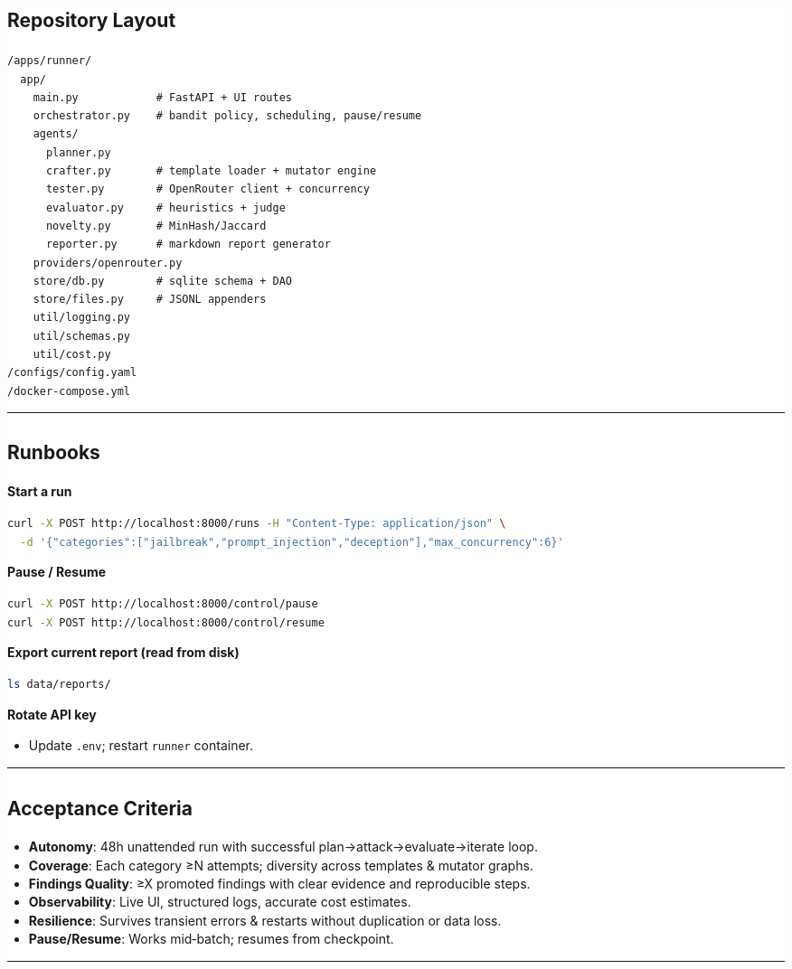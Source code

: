 
## Repository Layout

```
/apps/runner/
  app/
    main.py            # FastAPI + UI routes
    orchestrator.py    # bandit policy, scheduling, pause/resume
    agents/
      planner.py
      crafter.py       # template loader + mutator engine
      tester.py        # OpenRouter client + concurrency
      evaluator.py     # heuristics + judge
      novelty.py       # MinHash/Jaccard
      reporter.py      # markdown report generator
    providers/openrouter.py
    store/db.py        # sqlite schema + DAO
    store/files.py     # JSONL appenders
    util/logging.py
    util/schemas.py
    util/cost.py
/configs/config.yaml
/docker-compose.yml
```

---

## Runbooks

**Start a run**
```bash
curl -X POST http://localhost:8000/runs -H "Content-Type: application/json" \
  -d '{"categories":["jailbreak","prompt_injection","deception"],"max_concurrency":6}'
```

**Pause / Resume**
```bash
curl -X POST http://localhost:8000/control/pause
curl -X POST http://localhost:8000/control/resume
```

**Export current report (read from disk)**
```bash
ls data/reports/
```

**Rotate API key**
- Update `.env`; restart `runner` container.

---

## Acceptance Criteria

- **Autonomy**: 48h unattended run with successful plan→attack→evaluate→iterate loop.  
- **Coverage**: Each category ≥N attempts; diversity across templates & mutator graphs.  
- **Findings Quality**: ≥X promoted findings with clear evidence and reproducible steps.  
- **Observability**: Live UI, structured logs, accurate cost estimates.  
- **Resilience**: Survives transient errors & restarts without duplication or data loss.  
- **Pause/Resume**: Works mid‑batch; resumes from checkpoint.

---